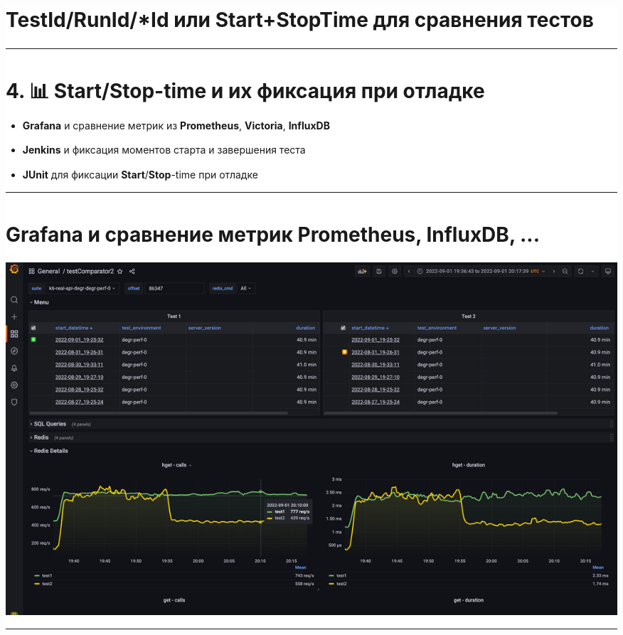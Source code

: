 


# __TestId__/__RunId__/__*Id__ или __Start__+__StopTime__ для сравнения тестов

---
# __4.__ 📊 __Start__/__Stop__-time и их фиксация при отладке

- __Grafana__ и сравнение метрик из __Prometheus__, __Victoria__, __InfluxDB__

- __Jenkins__ и фиксация моментов старта и завершения теста

- __JUnit__ для фиксации __Start__/__Stop__-time при отладке

---

# __Grafana__ и сравнение метрик __Prometheus__, __InfluxDB__, ...

![bg](img/compare.png)



---
